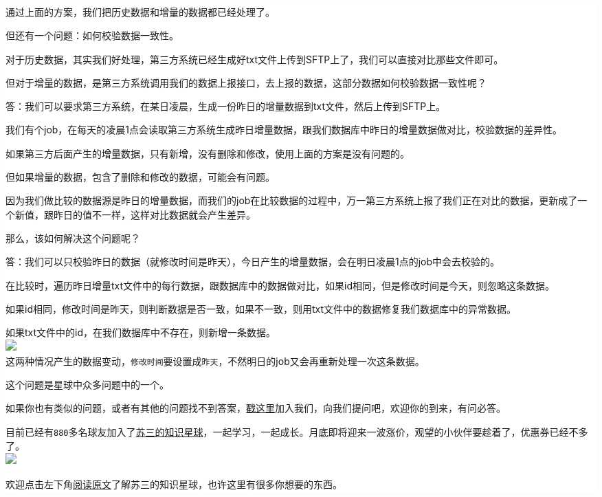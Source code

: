 通过上面的方案，我们把历史数据和增量的数据都已经处理了。

但还有一个问题：如何校验数据一致性。

对于历史数据，其实我们好处理，第三方系统已经生成好txt文件上传到SFTP上了，我们可以直接对比那些文件即可。

但对于增量的数据，是第三方系统调用我们的数据上报接口，去上报的数据，这部分数据如何校验数据一致性呢？

答：我们可以要求第三方系统，在某日凌晨，生成一份昨日的增量数据到txt文件，然后上传到SFTP上。

我们有个job，在每天的凌晨1点会读取第三方系统生成昨日增量数据，跟我们数据库中昨日的增量数据做对比，校验数据的差异性。

如果第三方后面产生的增量数据，只有新增，没有删除和修改，使用上面的方案是没有问题的。

但如果增量的数据，包含了删除和修改的数据，可能会有问题。

因为我们做比较的数据源是昨日的增量数据，而我们的job在比较数据的过程中，万一第三方系统上报了我们正在对比的数据，更新成了一个新值，跟昨日的值不一样，这样对比数据就会产生差异。

那么，该如何解决这个问题呢？

答：我们可以只校验昨日的数据（就修改时间是昨天），今日产生的增量数据，会在明日凌晨1点的job中会去校验的。

在比较时，遍历昨日增量txt文件中的每行数据，跟数据库中的数据做对比，如果id相同，但是修改时间是今天，则忽略这条数据。

如果id相同，修改时间是昨天，则判断数据是否一致，如果不一致，则用txt文件中的数据修复我们数据库中的异常数据。

如果txt文件中的id，在我们数据库中不存在，则新增一条数据。  
![](https://files.mdnice.com/user/5303/1c73072a-b3b6-4260-aa14-46d928e6cc40.png)  
这两种情况产生的数据变动，`修改时间`要设置成`昨天`，不然明日的job又会再重新处理一次这条数据。

这个问题是星球中众多问题中的一个。

如果你也有类似的问题，或者有其他的问题找不到答案，[戳这里](https://mp.weixin.qq.com/s?__biz=MzkwNjMwMTgzMQ==&mid=2247506527&idx=1&sn=e418aee3b79ac9912047cfb07e1c86ee&chksm=c0e802b7f79f8ba17821534fb68850af5185a060e4842b224e420bc7cfb4e65f960f9fc73357#rd)加入我们，向我们提问吧，欢迎你的到来，有问必答。

目前已经有`880`多名球友加入了[苏三的知识星球](https://mp.weixin.qq.com/s?__biz=MzkwNjMwMTgzMQ==&mid=2247506527&idx=1&sn=e418aee3b79ac9912047cfb07e1c86ee&chksm=c0e802b7f79f8ba17821534fb68850af5185a060e4842b224e420bc7cfb4e65f960f9fc73357#rd)，一起学习，一起成长。月底即将迎来一波涨价，观望的小伙伴要趁着了，优惠券已经不多了。  
![](https://files.mdnice.com/user/5303/adce5bc3-651d-4e28-b50f-218a73633f10.png)

欢迎点击左下角[阅读原文](https://mp.weixin.qq.com/s?__biz=MzkwNjMwMTgzMQ==&mid=2247506527&idx=1&sn=e418aee3b79ac9912047cfb07e1c86ee&chksm=c0e802b7f79f8ba17821534fb68850af5185a060e4842b224e420bc7cfb4e65f960f9fc73357#rd)了解苏三的知识星球，也许这里有很多你想要的东西。